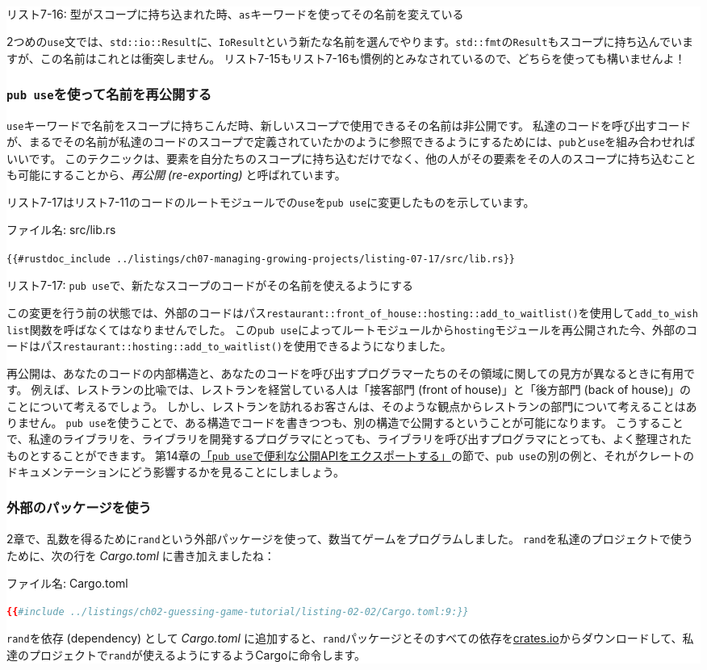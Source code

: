 
<span class="caption">リスト7-16: 型がスコープに持ち込まれた時、`as`キーワードを使ってその名前を変えている</span>


2つめの`use`文では、`std::io::Result`に、`IoResult`という新たな名前を選んでやります。`std::fmt`の`Result`もスコープに持ち込んでいますが、この名前はこれとは衝突しません。
リスト7-15もリスト7-16も慣例的とみなされているので、どちらを使っても構いませんよ！


### `pub use`を使って名前を再公開する


`use`キーワードで名前をスコープに持ちこんだ時、新しいスコープで使用できるその名前は非公開です。
私達のコードを呼び出すコードが、まるでその名前が私達のコードのスコープで定義されていたかのように参照できるようにするためには、`pub`と`use`を組み合わせればいいです。
このテクニックは、要素を自分たちのスコープに持ち込むだけでなく、他の人がその要素をその人のスコープに持ち込むことも可能にすることから、*再公開 (re-exporting)* と呼ばれています。


リスト7-17はリスト7-11のコードのルートモジュールでの`use`を`pub use`に変更したものを示しています。


<span class="filename">ファイル名: src/lib.rs</span>

```rust,noplayground,test_harness
{{#rustdoc_include ../listings/ch07-managing-growing-projects/listing-07-17/src/lib.rs}}
```


<span class="caption">リスト7-17: `pub use`で、新たなスコープのコードがその名前を使えるようにする</span>


この変更を行う前の状態では、外部のコードはパス`restaurant::front_of_house::hosting::add_to_waitlist()`を使用して`add_to_wishlist`関数を呼ばなくてはなりませんでした。
この`pub use`によってルートモジュールから`hosting`モジュールを再公開された今、外部のコードはパス`restaurant::hosting::add_to_waitlist()`を使用できるようになりました。


再公開は、あなたのコードの内部構造と、あなたのコードを呼び出すプログラマーたちのその領域に関しての見方が異なるときに有用です。
例えば、レストランの比喩では、レストランを経営している人は「接客部門 (front of house)」と「後方部門 (back of house)」のことについて考えるでしょう。
しかし、レストランを訪れるお客さんは、そのような観点からレストランの部門について考えることはありません。
`pub use`を使うことで、ある構造でコードを書きつつも、別の構造で公開するということが可能になります。
こうすることで、私達のライブラリを、ライブラリを開発するプログラマにとっても、ライブラリを呼び出すプログラマにとっても、よく整理されたものとすることができます。
第14章の[「`pub use`で便利な公開APIをエクスポートする」][ch14-pub-use]の節で、`pub use`の別の例と、それがクレートのドキュメンテーションにどう影響するかを見ることにしましょう。


### 外部のパッケージを使う


2章で、乱数を得るために`rand`という外部パッケージを使って、数当てゲームをプログラムしました。
`rand`を私達のプロジェクトで使うために、次の行を *Cargo.toml* に書き加えましたね：




<span class="filename">ファイル名: Cargo.toml</span>

```toml
{{#include ../listings/ch02-guessing-game-tutorial/listing-02-02/Cargo.toml:9:}}
```


`rand`を依存 (dependency) として *Cargo.toml* に追加すると、`rand`パッケージとそのすべての依存を[crates.io](https://crates.io/)からダウンロードして、私達のプロジェクトで`rand`が使えるようにするようCargoに命令します。


[ch14-pub-use]: ch14-02-publishing-to-crates-io.html#pub-useで便利な公開apiをエクスポートする
[rand]: ch02-00-guessing-game-tutorial.html#乱数を生成する
[writing-tests]: ch11-01-writing-tests.html#テストの記述法